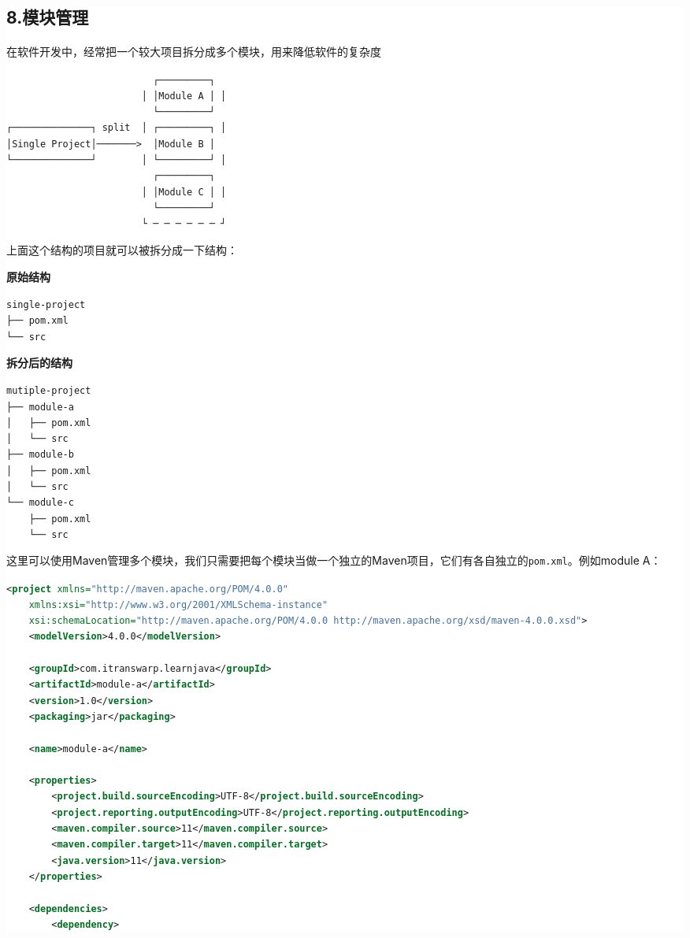 ## 8.模块管理

在软件开发中，经常把一个较大项目拆分成多个模块，用来降低软件的复杂度

```text
                          ┌─────────┐
                        │ │Module A │ │
                          └─────────┘
┌──────────────┐ split  │ ┌─────────┐ │
│Single Project│───────>  │Module B │
└──────────────┘        │ └─────────┘ │
                          ┌─────────┐
                        │ │Module C │ │
                          └─────────┘
                        └ ─ ─ ─ ─ ─ ─ ┘
```

上面这个结构的项目就可以被拆分成一下结构：

**原始结构**

```ascii
single-project
├── pom.xml
└── src
```

**拆分后的结构**

```ascii
mutiple-project
├── module-a
│   ├── pom.xml
│   └── src
├── module-b
│   ├── pom.xml
│   └── src
└── module-c
    ├── pom.xml
    └── src
```

这里可以使用Maven管理多个模块，我们只需要把每个模块当做一个独立的Maven项目，它们有各自独立的`pom.xml`。例如module A：

```xml
<project xmlns="http://maven.apache.org/POM/4.0.0"
    xmlns:xsi="http://www.w3.org/2001/XMLSchema-instance"
    xsi:schemaLocation="http://maven.apache.org/POM/4.0.0 http://maven.apache.org/xsd/maven-4.0.0.xsd">
    <modelVersion>4.0.0</modelVersion>

    <groupId>com.itranswarp.learnjava</groupId>
    <artifactId>module-a</artifactId>
    <version>1.0</version>
    <packaging>jar</packaging>

    <name>module-a</name>

    <properties>
        <project.build.sourceEncoding>UTF-8</project.build.sourceEncoding>
        <project.reporting.outputEncoding>UTF-8</project.reporting.outputEncoding>
        <maven.compiler.source>11</maven.compiler.source>
        <maven.compiler.target>11</maven.compiler.target>
        <java.version>11</java.version>
    </properties>

    <dependencies>
        <dependency>
```